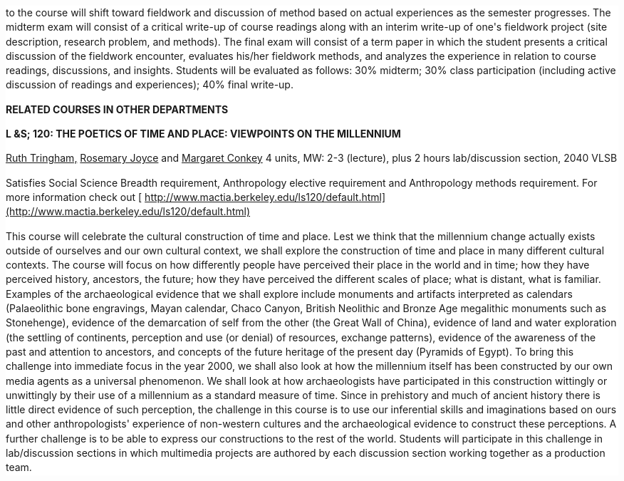 to the course will shift toward fieldwork and discussion of method based on
actual experiences as the semester progresses. The midterm exam will consist
of a critical write-up of course readings along with an interim write-up of
one's fieldwork project (site description, research problem, and methods). The
final exam will consist of a term paper in which the student presents a
critical discussion of the fieldwork encounter, evaluates his/her fieldwork
methods, and analyzes the experience in relation to course readings,
discussions, and insights. Students will be evaluated as follows: 30% midterm;
30% class participation (including active discussion of readings and
experiences); 40% final write-up.

  
  
  
**RELATED COURSES IN OTHER DEPARTMENTS**  
  
**L &S; 120: THE POETICS OF TIME AND PLACE: VIEWPOINTS ON THE MILLENNIUM**

[Ruth Tringham,](tringham.html) [Rosemary Joyce](joyce.html) and [Margaret
Conkey](conkey.html) 4 units, MW: 2-3 (lecture), plus 2 hours lab/discussion
section, 2040 VLSB

  
  
Satisfies Social Science Breadth requirement, Anthropology elective
requirement and Anthropology methods requirement. For more information check
out [
http://www.mactia.berkeley.edu/ls120/default.html](http://www.mactia.berkeley.edu/ls120/default.html)  
  
This course will celebrate the cultural construction of time and place. Lest
we think that the millennium change actually exists outside of ourselves and
our own cultural context, we shall explore the construction of time and place
in many different cultural contexts. The course will focus on how differently
people have perceived their place in the world and in time; how they have
perceived history, ancestors, the future; how they have perceived the
different scales of place; what is distant, what is familiar. Examples of the
archaeological evidence that we shall explore include monuments and artifacts
interpreted as calendars (Palaeolithic bone engravings, Mayan calendar, Chaco
Canyon, British Neolithic and Bronze Age megalithic monuments such as
Stonehenge), evidence of the demarcation of self from the other (the Great
Wall of China), evidence of land and water exploration (the settling of
continents, perception and use (or denial) of resources, exchange patterns),
evidence of the awareness of the past and attention to ancestors, and concepts
of the future heritage of the present day (Pyramids of Egypt). To bring this
challenge into immediate focus in the year 2000, we shall also look at how the
millennium itself has been constructed by our own media agents as a universal
phenomenon. We shall look at how archaeologists have participated in this
construction wittingly or unwittingly by their use of a millennium as a
standard measure of time. Since in prehistory and much of ancient history
there is little direct evidence of such perception, the challenge in this
course is to use our inferential skills and imaginations based on ours and
other anthropologists' experience of non-western cultures and the
archaeological evidence to construct these perceptions. A further challenge is
to be able to express our constructions to the rest of the world. Students
will participate in this challenge in lab/discussion sections in which
multimedia projects are authored by each discussion section working together
as a production team.  
  